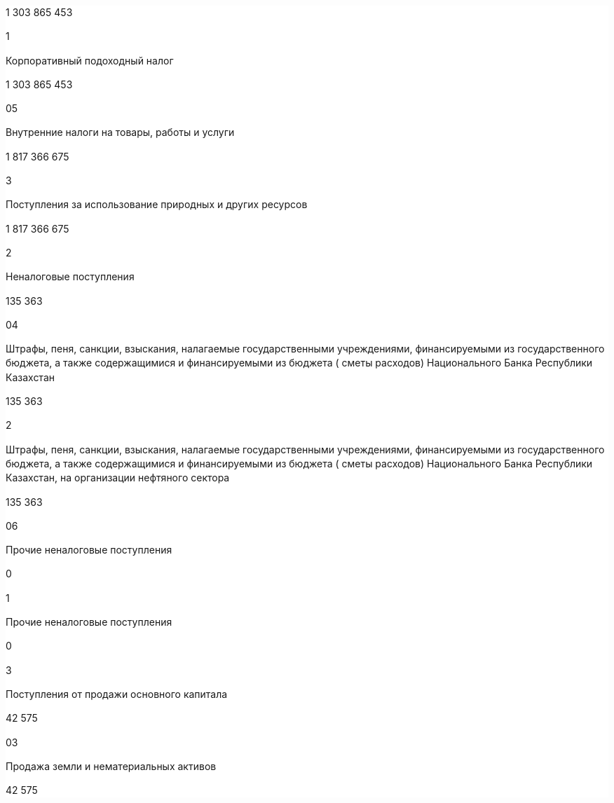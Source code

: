 1 303 865 453

1

Корпоративный подоходный налог

1 303 865 453

05

Внутренние налоги на товары, работы и услуги

1 817 366 675

3

Поступления за использование природных и других ресурсов

1 817 366 675

2

Неналоговые поступления

135 363

04

Штрафы, пеня, санкции, взыскания, налагаемые  государственными  учреждениями, финансируемыми из государственного бюджета, а также содержащимися и финансируемыми из бюджета ( сметы расходов) Национального Банка Республики Казахстан

135 363

2

Штрафы, пеня, санкции, взыскания, налагаемые  государственными  учреждениями, финансируемыми из государственного бюджета, а также содержащимися и финансируемыми из бюджета ( сметы расходов) Национального Банка Республики Казахстан, на организации нефтяного сектора

135 363

06

Прочие неналоговые поступления

0

1

Прочие неналоговые поступления

0

3

Поступления от продажи основного капитала

42 575

03

Продажа земли и нематериальных активов

42 575
